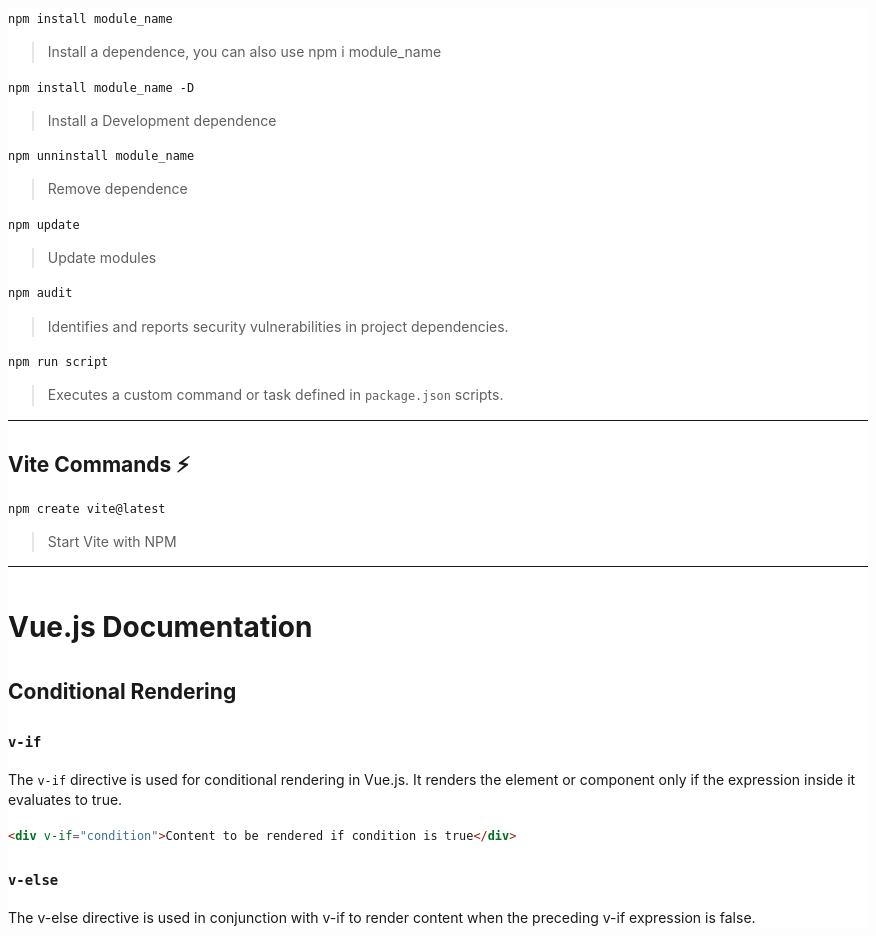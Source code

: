 
```shell
npm install module_name
```  
> Install a dependence, you can also use npm i module_name

```shell
npm install module_name -D
```  
> Install a Development dependence

```shell
npm unninstall module_name
```  
> Remove dependence

```shell
npm update
```  
> Update modules

```shell
npm audit
```  
> Identifies and reports security vulnerabilities in project dependencies.

```shell
npm run script
```  
> Executes a custom command or task defined in `package.json` scripts.


---

## Vite Commands ⚡

```shell
npm create vite@latest
```  
> Start Vite with NPM

---

# Vue.js Documentation

## Conditional Rendering

### `v-if`
The `v-if` directive is used for conditional rendering in Vue.js. It renders the element or component only if the expression inside it evaluates to true.

```html
<div v-if="condition">Content to be rendered if condition is true</div>
```

### `v-else`
The v-else directive is used in conjunction with v-if to render content when the preceding v-if expression is false.

